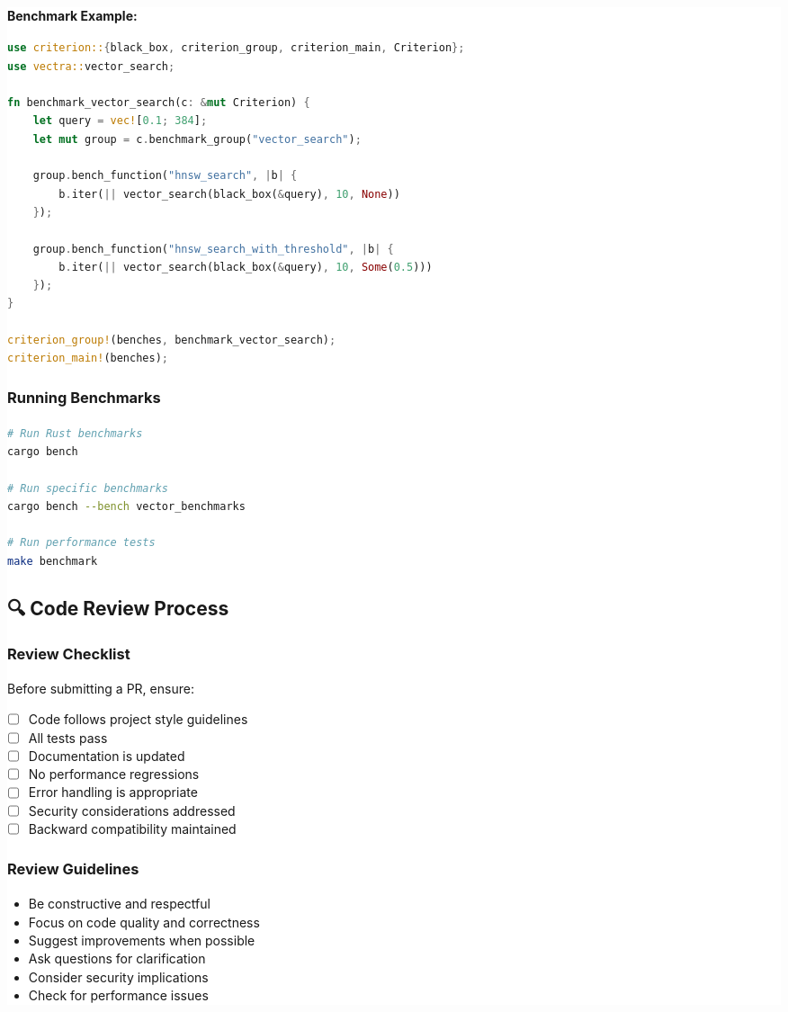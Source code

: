 **Benchmark Example:**
```rust
use criterion::{black_box, criterion_group, criterion_main, Criterion};
use vectra::vector_search;

fn benchmark_vector_search(c: &mut Criterion) {
    let query = vec![0.1; 384];
    let mut group = c.benchmark_group("vector_search");
    
    group.bench_function("hnsw_search", |b| {
        b.iter(|| vector_search(black_box(&query), 10, None))
    });
    
    group.bench_function("hnsw_search_with_threshold", |b| {
        b.iter(|| vector_search(black_box(&query), 10, Some(0.5)))
    });
}

criterion_group!(benches, benchmark_vector_search);
criterion_main!(benches);
```

### Running Benchmarks

```bash
# Run Rust benchmarks
cargo bench

# Run specific benchmarks
cargo bench --bench vector_benchmarks

# Run performance tests
make benchmark
```

## 🔍 Code Review Process

### Review Checklist

Before submitting a PR, ensure:

- [ ] Code follows project style guidelines
- [ ] All tests pass
- [ ] Documentation is updated
- [ ] No performance regressions
- [ ] Error handling is appropriate
- [ ] Security considerations addressed
- [ ] Backward compatibility maintained

### Review Guidelines

- Be constructive and respectful
- Focus on code quality and correctness
- Suggest improvements when possible
- Ask questions for clarification
- Consider security implications
- Check for performance issues
